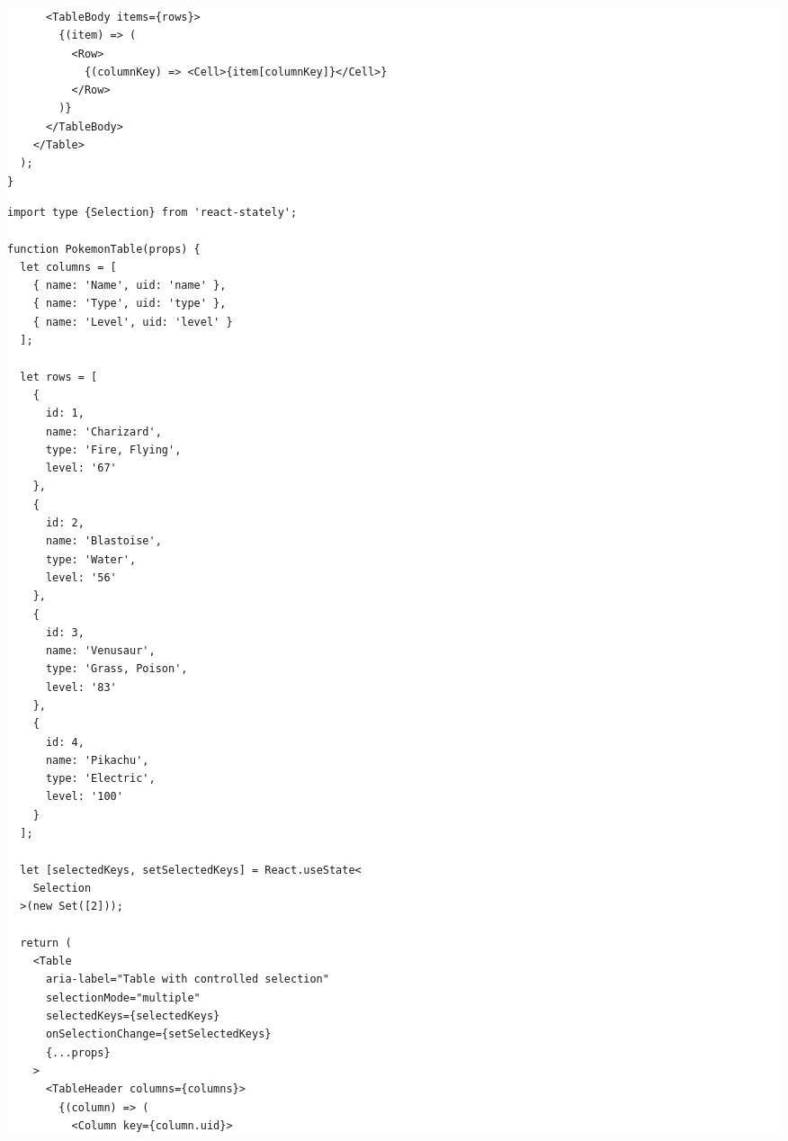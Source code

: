 ```
      <TableBody items={rows}>
        {(item) => (
          <Row>
            {(columnKey) => <Cell>{item[columnKey]}</Cell>}
          </Row>
        )}
      </TableBody>
    </Table>
  );
}
```

```
import type {Selection} from 'react-stately';

function PokemonTable(props) {
  let columns = [
    { name: 'Name', uid: 'name' },
    { name: 'Type', uid: 'type' },
    { name: 'Level', uid: 'level' }
  ];

  let rows = [
    {
      id: 1,
      name: 'Charizard',
      type: 'Fire, Flying',
      level: '67'
    },
    {
      id: 2,
      name: 'Blastoise',
      type: 'Water',
      level: '56'
    },
    {
      id: 3,
      name: 'Venusaur',
      type: 'Grass, Poison',
      level: '83'
    },
    {
      id: 4,
      name: 'Pikachu',
      type: 'Electric',
      level: '100'
    }
  ];

  let [selectedKeys, setSelectedKeys] = React.useState<
    Selection
  >(new Set([2]));

  return (
    <Table
      aria-label="Table with controlled selection"
      selectionMode="multiple"
      selectedKeys={selectedKeys}
      onSelectionChange={setSelectedKeys}
      {...props}
    >
      <TableHeader columns={columns}>
        {(column) => (
          <Column key={column.uid}>
```